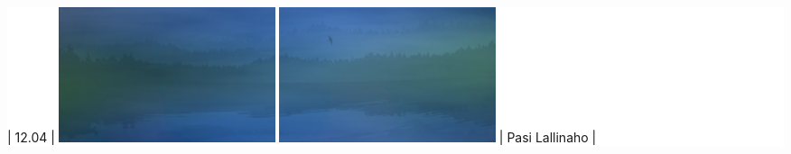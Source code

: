 | 12.04   | <img src="PNG/xubuntu-precise-left.png" height="150" /> <img src="PNG/xubuntu-precise.png" height="150" /> | Pasi Lallinaho |